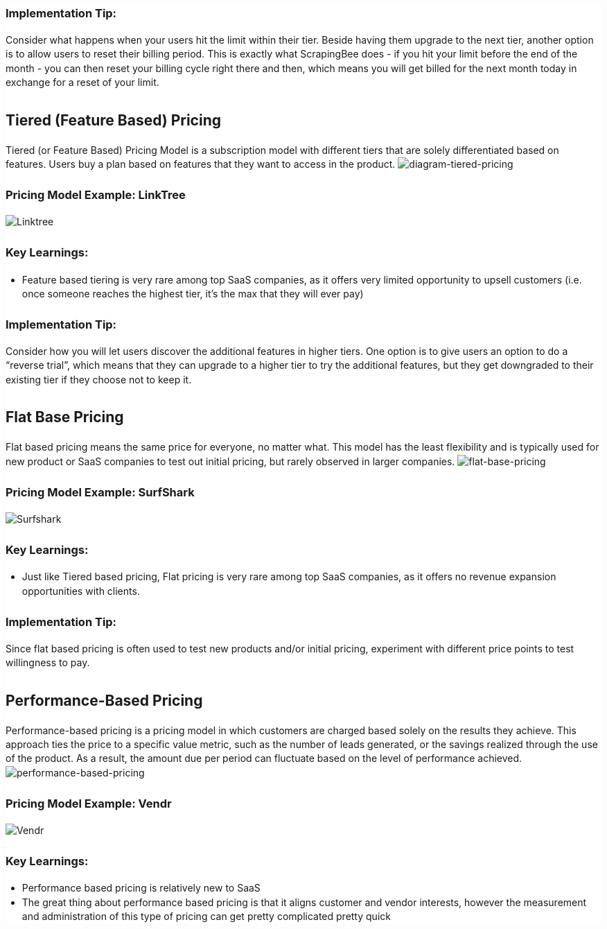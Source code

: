 
### **Implementation Tip:**
Consider what happens when your users hit the limit within their tier. Beside having them upgrade to the next tier, another option is to allow users to reset their billing period. This is exactly what ScrapingBee does - if you hit your limit before the end of the month - you can then reset your billing cycle right there and then, which means you will get billed for the next month today in exchange for a reset of your limit.
## **Tiered (Feature Based) Pricing**
Tiered (or Feature Based) Pricing Model is a subscription model with different tiers that are solely differentiated based on features. Users buy a plan based on features that they want to access in the product.
![diagram-tiered-pricing](https://cpl.thalesgroup.com/sites/default/files/content/paragraphs/intro/2023-05/pricing-models/diagram-tiered-pricing.jpg)
### **Pricing Model Example:** LinkTree
![Linktree](https://cpl.thalesgroup.com/sites/default/files/content/paragraphs/intro/2023-05/pricing-models/pricing-model-example-Linktree.jpg)
### **Key Learnings:**
  * Feature based tiering is very rare among top SaaS companies, as it offers very limited opportunity to upsell customers (i.e. once someone reaches the highest tier, it’s the max that they will ever pay)


### **Implementation Tip:**
Consider how you will let users discover the additional features in higher tiers. One option is to give users an option to do a “reverse trial”, which means that they can upgrade to a higher tier to try the additional features, but they get downgraded to their existing tier if they choose not to keep it.
## **Flat Base Pricing**
Flat based pricing means the same price for everyone, no matter what. This model has the least flexibility and is typically used for new product or SaaS companies to test out initial pricing, but rarely observed in larger companies.
![flat-base-pricing](https://cpl.thalesgroup.com/sites/default/files/content/paragraphs/intro/2023-05/pricing-models/diagram-flat-base-pricing.jpg)
### **Pricing Model Example:** SurfShark
![Surfshark](https://cpl.thalesgroup.com/sites/default/files/content/paragraphs/intro/2023-05/pricing-models/pricing-model-example-Surfshark.jpg)
### **Key Learnings:**
  * Just like Tiered based pricing, Flat pricing is very rare among top SaaS companies, as it offers no revenue expansion opportunities with clients.


### **Implementation Tip:**
Since flat based pricing is often used to test new products and/or initial pricing, experiment with different price points to test willingness to pay.
## **Performance-Based Pricing**
Performance-based pricing is a pricing model in which customers are charged based solely on the results they achieve. This approach ties the price to a specific value metric, such as the number of leads generated, or the savings realized through the use of the product. As a result, the amount due per period can fluctuate based on the level of performance achieved.
![performance-based-pricing](https://cpl.thalesgroup.com/sites/default/files/content/paragraphs/intro/2023-05/pricing-models/diagram-performance-based-pricing.jpg)
### **Pricing Model Example:** Vendr
![Vendr](https://cpl.thalesgroup.com/sites/default/files/content/paragraphs/intro/2023-05/pricing-models/pricing-model-example-Vendr.jpg)
### **Key Learnings:**
  * Performance based pricing is relatively new to SaaS
  * The great thing about performance based pricing is that it aligns customer and vendor interests, however the measurement and administration of this type of pricing can get pretty complicated pretty quick
